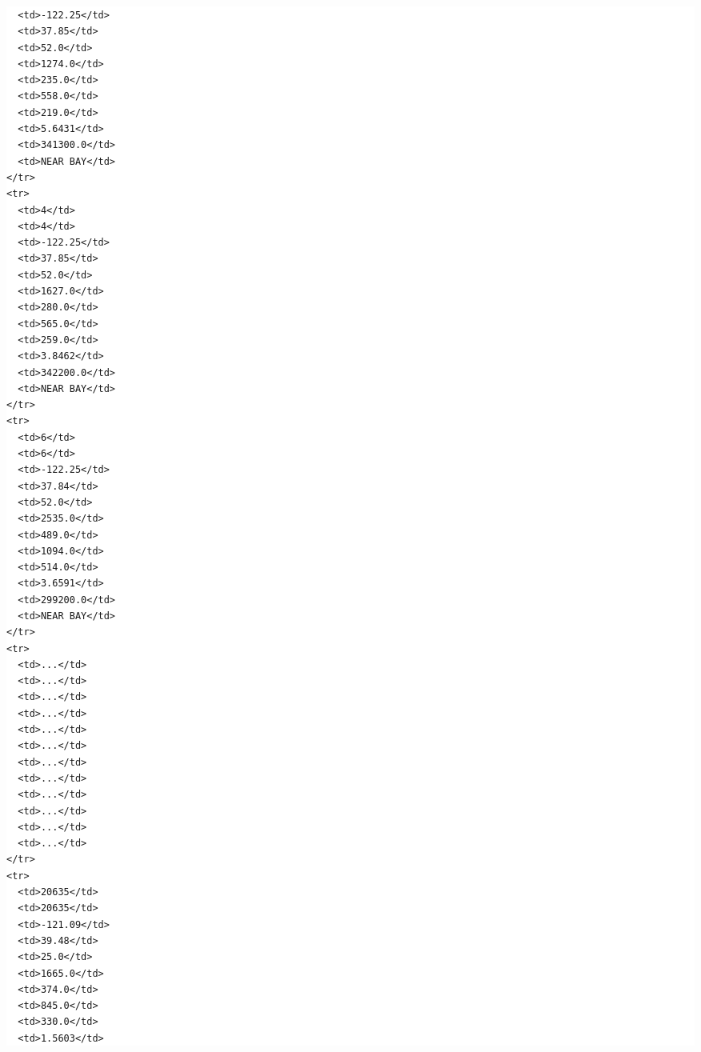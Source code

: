       <td>-122.25</td>
      <td>37.85</td>
      <td>52.0</td>
      <td>1274.0</td>
      <td>235.0</td>
      <td>558.0</td>
      <td>219.0</td>
      <td>5.6431</td>
      <td>341300.0</td>
      <td>NEAR BAY</td>
    </tr>
    <tr>
      <td>4</td>
      <td>4</td>
      <td>-122.25</td>
      <td>37.85</td>
      <td>52.0</td>
      <td>1627.0</td>
      <td>280.0</td>
      <td>565.0</td>
      <td>259.0</td>
      <td>3.8462</td>
      <td>342200.0</td>
      <td>NEAR BAY</td>
    </tr>
    <tr>
      <td>6</td>
      <td>6</td>
      <td>-122.25</td>
      <td>37.84</td>
      <td>52.0</td>
      <td>2535.0</td>
      <td>489.0</td>
      <td>1094.0</td>
      <td>514.0</td>
      <td>3.6591</td>
      <td>299200.0</td>
      <td>NEAR BAY</td>
    </tr>
    <tr>
      <td>...</td>
      <td>...</td>
      <td>...</td>
      <td>...</td>
      <td>...</td>
      <td>...</td>
      <td>...</td>
      <td>...</td>
      <td>...</td>
      <td>...</td>
      <td>...</td>
      <td>...</td>
    </tr>
    <tr>
      <td>20635</td>
      <td>20635</td>
      <td>-121.09</td>
      <td>39.48</td>
      <td>25.0</td>
      <td>1665.0</td>
      <td>374.0</td>
      <td>845.0</td>
      <td>330.0</td>
      <td>1.5603</td>